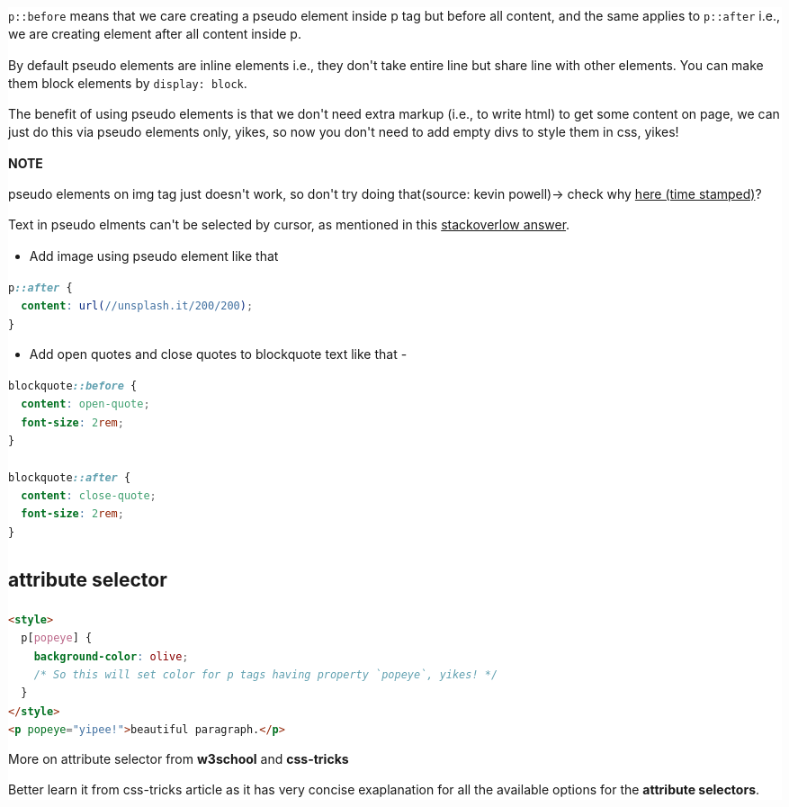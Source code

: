 `p::before` means that we care creating a pseudo element inside p tag but before all content, and the same applies to `p::after` i.e., we are creating element after all content inside p.

By default pseudo elements are inline elements i.e., they don't take entire line but share line with other elements. You can make them block elements by `display: block`.

The benefit of using pseudo elements is that we don't need extra markup (i.e., to write html) to get some content on page, we can just do this via pseudo elements only, yikes, so
now you don't need to add empty divs to style them in css, yikes!

**NOTE**

pseudo elements on img tag just doesn't work, so don't try doing that(source: kevin powell)-> check why [here (time stamped)](https://youtu.be/zGiirUiWslI?t=319)?

Text in pseudo elments can't be selected by cursor, as mentioned in this [stackoverlow answer](https://stackoverflow.com/a/27392279/10012446).

- Add image using pseudo element like that

```css
p::after {
  content: url(//unsplash.it/200/200);
}
```

- Add open quotes and close quotes to blockquote text like that -

```css
blockquote::before {
  content: open-quote;
  font-size: 2rem;
}

blockquote::after {
  content: close-quote;
  font-size: 2rem;
}
```

## attribute selector

```html
<style>
  p[popeye] {
    background-color: olive;
    /* So this will set color for p tags having property `popeye`, yikes! */
  }
</style>
<p popeye="yipee!">beautiful paragraph.</p>
```

More on attribute selector from **w3school** and **css-tricks**

Better learn it from css-tricks article as it has very concise exaplanation for all the available options for the **attribute selectors**.
